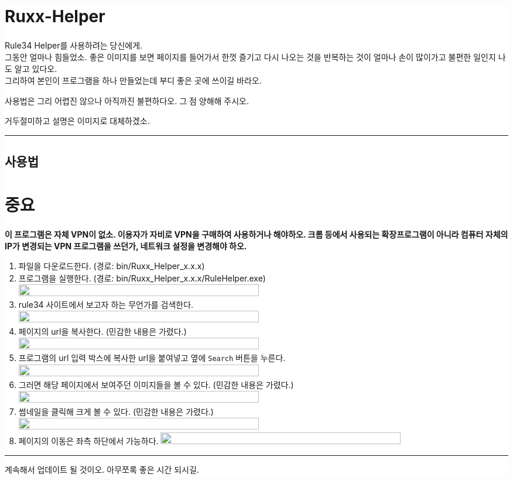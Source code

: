 # Ruxx-Helper
Rule34 Helper를 사용하려는 당신에게.  
그동안 얼마나 힘들었소. 좋은 이미지를 보면 페이지를 들어가서 한껏 즐기고 다시 나오는 것을 반복하는 것이 얼마나 손이 많이가고 불편한 일인지 나도 알고 있다오.  
그리하여 본인이 프로그램을 하나 만들었는데 부디 좋은 곳에 쓰이길 바라오.

사용법은 그리 어렵진 않으나 아직까진 불편하다오. 그 점 양해해 주시오.

거두절미하고 설명은 이미지로 대체하겠소.

---

## 사용법

# 중요
**이 프로그램은 자체 VPN이 없소. 이용자가 자비로 VPN을 구매하여 사용하거나 해야하오.
크롬 등에서 사용되는 확장프로그램이 아니라 컴퓨터 자체의 IP가 변경되는 VPN 프로그램을 쓰던가, 네트워크 설정을 변경해야 하오.**

1. 파일을 다운로드한다. (경로: bin/Ruxx_Helper_x.x.x)
2. 프로그램을 실행한다. (경로: bin/Ruxx_Helper_x.x.x/RuleHelper.exe)  
<img src="https://github.com/playeruknowns/Ruxx-Helper/assets/173974306/6b33d367-1fad-4969-bec1-618f21d51d8b" width="70%" height="70%"></img>
3. rule34 사이트에서 보고자 하는 무언가를 검색한다.  
<img src="https://github.com/playeruknowns/Ruxx-Helper/assets/173974306/4d150352-22ae-499c-a5b3-aa3f866ffdbd" width="70%" height="70%"></img>
4. 페이지의 url을 복사한다. (민감한 내용은 가렸다.)  
<img src="https://github.com/playeruknowns/Ruxx-Helper/assets/173974306/1237ea28-ee06-43e3-9b1b-031c5adfd813" width="70%" height="70%"></img>
5. 프로그램의 url 입력 박스에 복사한 url을 붙여넣고 옆에 `Search` 버튼을 누른다.  
<img src="https://github.com/playeruknowns/Ruxx-Helper/assets/173974306/2eef8319-7862-449d-b591-144ca3ce18df" width="70%" height="70%"></img>
6. 그러면 해당 페이지에서 보여주던 이미지들을 볼 수 있다. (민감한 내용은 가렸다.)  
<img src="https://github.com/playeruknowns/Ruxx-Helper/assets/173974306/862606a8-7f8b-49fd-8fd8-c23ff61f10ff" width="70%" height="70%"></img>
7. 썸네일을 클릭해 크게 볼 수 있다. (민감한 내용은 가렸다.)  
<img src="https://github.com/playeruknowns/Ruxx-Helper/assets/173974306/a7cde004-ea9f-49c5-a7a0-eac1bc6b8661" width="70%" height="70%"></img>
8. 페이지의 이동은 좌측 하단에서 가능하다.
<img src="https://github.com/playeruknowns/Ruxx-Helper/assets/173974306/34b981b6-f749-431a-92e7-55a10f3c21df" width="70%" height="70%"></img>

---

계속해서 업데이트 될 것이오. 아무쪼록 좋은 시간 되시길.
